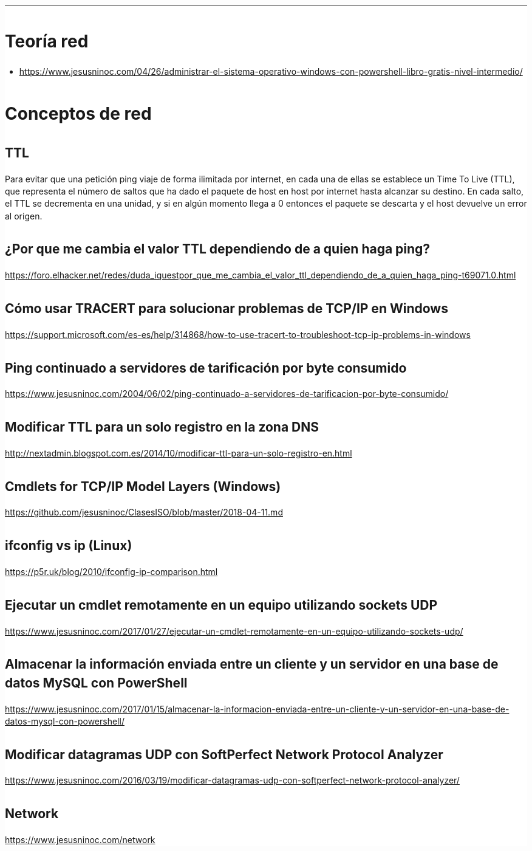--------------------

# Teoría red
* https://www.jesusninoc.com/04/26/administrar-el-sistema-operativo-windows-con-powershell-libro-gratis-nivel-intermedio/

# Conceptos de red
## TTL
Para evitar que una petición ping viaje de forma ilimitada por internet, en cada una de ellas se establece un Time To Live (TTL), que representa el número de saltos que ha dado el paquete de host en host por internet hasta alcanzar su destino. En cada salto, el TTL se decrementa en una unidad, y si en algún momento llega a 0 entonces el paquete se descarta y el host devuelve un error al origen.
## ¿Por que me cambia el valor TTL dependiendo de a quien haga ping?
https://foro.elhacker.net/redes/duda_iquestpor_que_me_cambia_el_valor_ttl_dependiendo_de_a_quien_haga_ping-t69071.0.html
## Cómo usar TRACERT para solucionar problemas de TCP/IP en Windows
https://support.microsoft.com/es-es/help/314868/how-to-use-tracert-to-troubleshoot-tcp-ip-problems-in-windows
## Ping continuado a servidores de tarificación por byte consumido
https://www.jesusninoc.com/2004/06/02/ping-continuado-a-servidores-de-tarificacion-por-byte-consumido/
## Modificar TTL para un solo registro en la zona DNS
http://nextadmin.blogspot.com.es/2014/10/modificar-ttl-para-un-solo-registro-en.html
## Cmdlets for TCP/IP Model Layers (Windows)
https://github.com/jesusninoc/ClasesISO/blob/master/2018-04-11.md
## ifconfig vs ip (Linux) 
https://p5r.uk/blog/2010/ifconfig-ip-comparison.html
## Ejecutar un cmdlet remotamente en un equipo utilizando sockets UDP
https://www.jesusninoc.com/2017/01/27/ejecutar-un-cmdlet-remotamente-en-un-equipo-utilizando-sockets-udp/
## Almacenar la información enviada entre un cliente y un servidor en una base de datos MySQL con PowerShell
https://www.jesusninoc.com/2017/01/15/almacenar-la-informacion-enviada-entre-un-cliente-y-un-servidor-en-una-base-de-datos-mysql-con-powershell/
## Modificar datagramas UDP con SoftPerfect Network Protocol Analyzer
https://www.jesusninoc.com/2016/03/19/modificar-datagramas-udp-con-softperfect-network-protocol-analyzer/
## Network
https://www.jesusninoc.com/network
